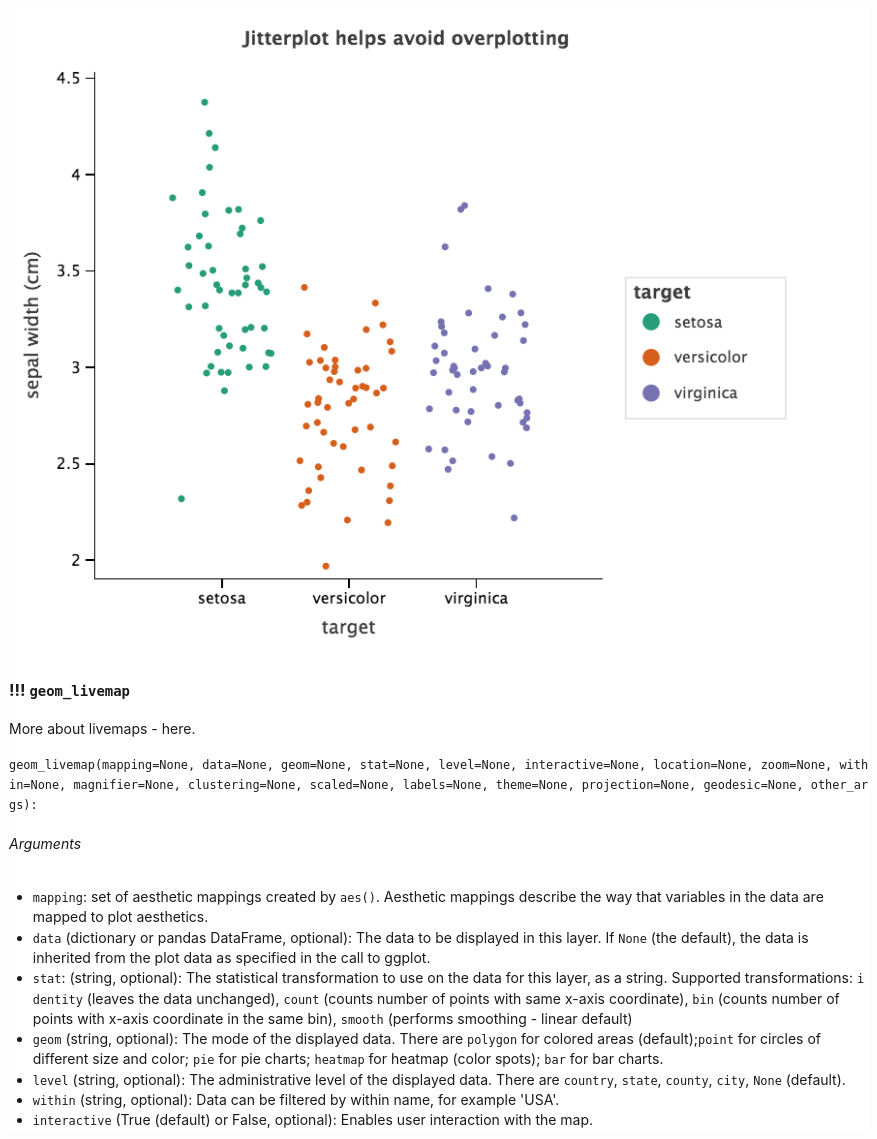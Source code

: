 ![](assets/geom_jitterplot_2.png)

### !!! `geom_livemap`

More about livemaps - here. 

`geom_livemap(mapping=None, data=None, geom=None, stat=None, level=None, interactive=None, location=None,
                  zoom=None, within=None, magnifier=None, clustering=None, scaled=None, labels=None, theme=None,
                  projection=None, geodesic=None, other_args):`
 
###### Arguments
- `mapping`: set of aesthetic mappings created by `aes()`. Aesthetic mappings describe the way that variables in the data are
        mapped to plot aesthetics.
- `data` (dictionary or pandas DataFrame, optional): The data to be displayed in this layer. If `None` (the default), the data
        is inherited from the plot data as specified in the call to ggplot.
- `stat`: (string, optional): The statistical transformation to use on the data for this layer, as a string. Supported transformations:
        `identity` (leaves the data unchanged), `count` (counts number of points with same x-axis coordinate),
        `bin` (counts number of points with x-axis coordinate in the same bin), `smooth` (performs smoothing -
        linear default)
- `geom` (string, optional): The mode of the displayed data. There are `polygon` for colored areas (default);`point` for circles of different size and color; `pie` for pie charts; `heatmap` for heatmap (color spots); `bar` for bar charts.
- `level` (string, optional): The administrative level of the displayed data. There are `country`, `state`, `county`, `city`, `None` (default).
- `within` (string, optional): Data can be filtered by within name, for example 'USA'.
- `interactive` (True (default) or False, optional): Enables user interaction with the map.